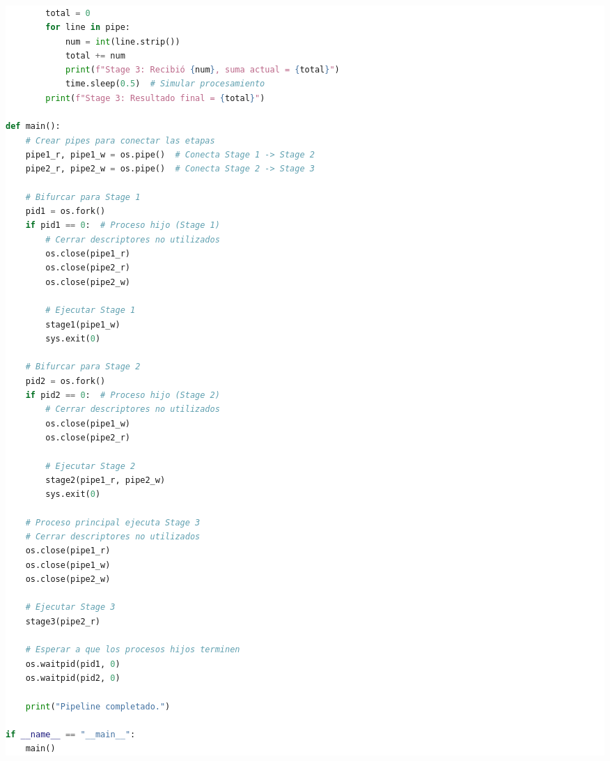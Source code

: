 ```python
        total = 0
        for line in pipe:
            num = int(line.strip())
            total += num
            print(f"Stage 3: Recibió {num}, suma actual = {total}")
            time.sleep(0.5)  # Simular procesamiento
        print(f"Stage 3: Resultado final = {total}")

def main():
    # Crear pipes para conectar las etapas
    pipe1_r, pipe1_w = os.pipe()  # Conecta Stage 1 -> Stage 2
    pipe2_r, pipe2_w = os.pipe()  # Conecta Stage 2 -> Stage 3
    
    # Bifurcar para Stage 1
    pid1 = os.fork()
    if pid1 == 0:  # Proceso hijo (Stage 1)
        # Cerrar descriptores no utilizados
        os.close(pipe1_r)
        os.close(pipe2_r)
        os.close(pipe2_w)
        
        # Ejecutar Stage 1
        stage1(pipe1_w)
        sys.exit(0)
    
    # Bifurcar para Stage 2
    pid2 = os.fork()
    if pid2 == 0:  # Proceso hijo (Stage 2)
        # Cerrar descriptores no utilizados
        os.close(pipe1_w)
        os.close(pipe2_r)
        
        # Ejecutar Stage 2
        stage2(pipe1_r, pipe2_w)
        sys.exit(0)
    
    # Proceso principal ejecuta Stage 3
    # Cerrar descriptores no utilizados
    os.close(pipe1_r)
    os.close(pipe1_w)
    os.close(pipe2_w)
    
    # Ejecutar Stage 3
    stage3(pipe2_r)
    
    # Esperar a que los procesos hijos terminen
    os.waitpid(pid1, 0)
    os.waitpid(pid2, 0)
    
    print("Pipeline completado.")

if __name__ == "__main__":
    main()
```
